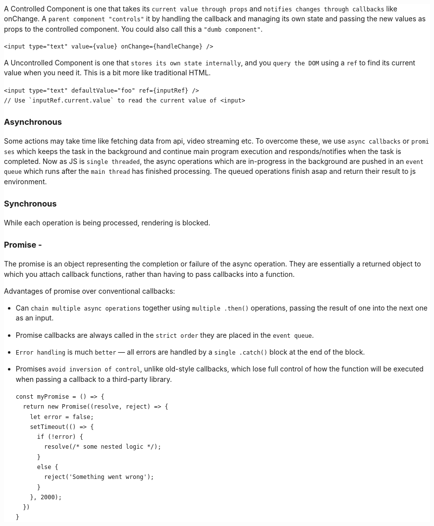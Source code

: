 A Controlled Component is one that takes its `current value through props` and `notifies changes through callbacks` like onChange. A `parent component "controls"` it by handling the callback and managing its own state and passing the new values as props to the controlled component. You could also call this a `"dumb component"`. 

    <input type="text" value={value} onChange={handleChange} />

A Uncontrolled Component is one that `stores its own state internally`, and you `query the DOM` using a `ref` to find its current value when you need it. This is a bit more like traditional HTML.

    <input type="text" defaultValue="foo" ref={inputRef} />
    // Use `inputRef.current.value` to read the current value of <input>

### Asynchronous

Some actions may take time like fetching data from api, video streaming etc. To overcome these, we use `async callbacks` or `promises` which keeps the task in the background and continue main program execution and responds/notifies when the task is completed. Now as JS is `single threaded`, the async operations which are in-progress in the background are pushed in an `event queue` which runs after the `main thread` has finished processing. The queued operations finish asap and return their result to js environment. 

### Synchronous

While each operation is being processed, rendering is blocked.

### Promise **-**

The promise is an object representing the completion or failure of the async operation. They are essentially a returned object to which you attach callback functions, rather than having to pass callbacks into a function. 

Advantages of promise over conventional callbacks:
- Can `chain multiple async operations` together using `multiple .then()` operations, passing the result of one into the next one as an input.
- Promise callbacks are always called in the `strict order` they are placed in the `event queue`.
- `Error handling` is much `better` — all errors are handled by a `single .catch()` block at the end of the block.
- Promises `avoid inversion of control`, unlike old-style callbacks, which lose full control of how the function will be executed when passing a callback to a third-party library.

      const myPromise = () => {
        return new Promise((resolve, reject) => {
          let error = false;
          setTimeout(() => {
            if (!error) {
              resolve(/* some nested logic */);    	
            }
            else {
              reject('Something went wrong');
            }
          }, 2000);
        }) 
      }	
